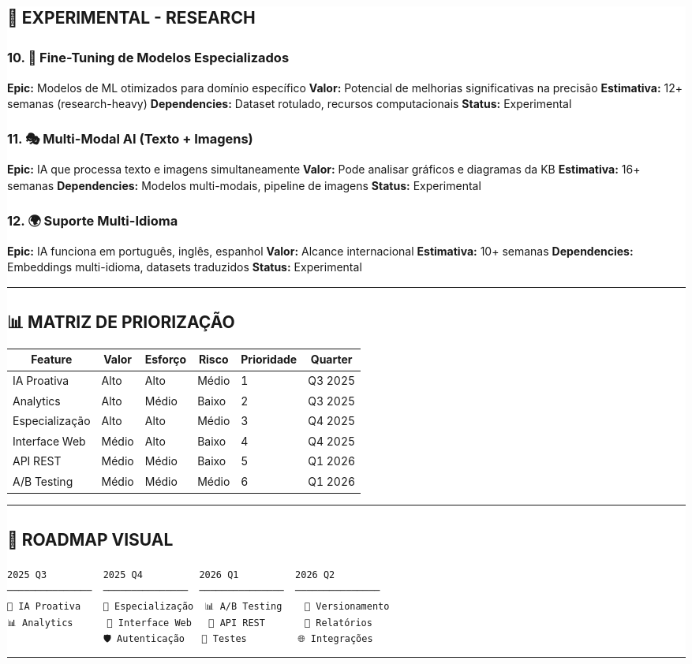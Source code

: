 
## 🔬 **EXPERIMENTAL - RESEARCH**

### **10. 🧬 Fine-Tuning de Modelos Especializados**
**Epic:** Modelos de ML otimizados para domínio específico
**Valor:** Potencial de melhorias significativas na precisão
**Estimativa:** 12+ semanas (research-heavy)
**Dependencies:** Dataset rotulado, recursos computacionais
**Status:** Experimental

### **11. 🎭 Multi-Modal AI (Texto + Imagens)**
**Epic:** IA que processa texto e imagens simultaneamente
**Valor:** Pode analisar gráficos e diagramas da KB
**Estimativa:** 16+ semanas
**Dependencies:** Modelos multi-modais, pipeline de imagens
**Status:** Experimental

### **12. 🌍 Suporte Multi-Idioma**  
**Epic:** IA funciona em português, inglês, espanhol
**Valor:** Alcance internacional
**Estimativa:** 10+ semanas
**Dependencies:** Embeddings multi-idioma, datasets traduzidos
**Status:** Experimental

---

## 📊 **MATRIZ DE PRIORIZAÇÃO**

| Feature | Valor | Esforço | Risco | Prioridade | Quarter |
|---------|-------|---------|-------|------------|---------|
| IA Proativa | Alto | Alto | Médio | 1 | Q3 2025 |
| Analytics | Alto | Médio | Baixo | 2 | Q3 2025 |
| Especialização | Alto | Alto | Médio | 3 | Q4 2025 |
| Interface Web | Médio | Alto | Baixo | 4 | Q4 2025 |
| API REST | Médio | Médio | Baixo | 5 | Q1 2026 |
| A/B Testing | Médio | Médio | Médio | 6 | Q1 2026 |

---

## 🎯 **ROADMAP VISUAL**

```
2025 Q3          2025 Q4          2026 Q1          2026 Q2
───────────────  ───────────────  ───────────────  ───────────────
🧠 IA Proativa    🎯 Especialização  📊 A/B Testing    🔄 Versionamento
📊 Analytics      🎨 Interface Web   🔌 API REST       🤖 Relatórios
                 🛡️ Autenticação   🧪 Testes         🌐 Integrações
```

---